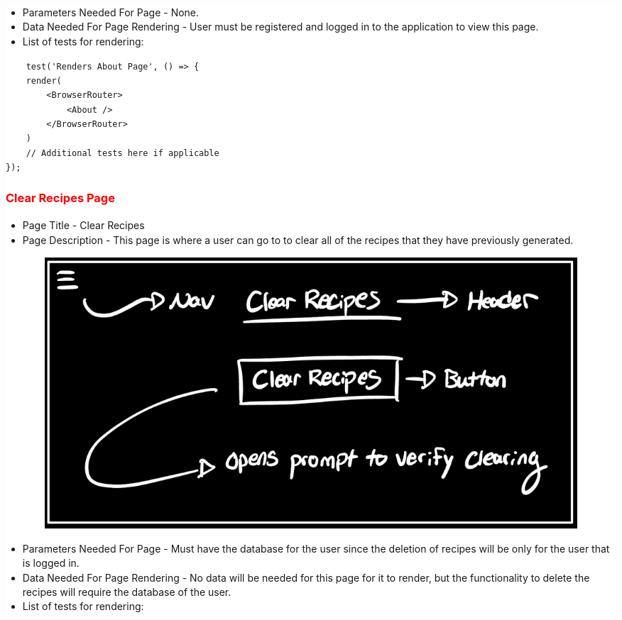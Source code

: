 - Parameters Needed For Page - None.
- Data Needed For Page Rendering - User must be registered and logged in to the application to view this page. 
- List of tests for rendering:

```
    test('Renders About Page', () => {
    render(
        <BrowserRouter>
            <About />
        </BrowserRouter>
    )
    // Additional tests here if applicable
});
```

### <span style="color:red">Clear Recipes Page</span>

- Page Title - Clear Recipes
- Page Description - This page is where a user can go to to clear all of the recipes that they have previously generated.

<center>
    <img src="Page Testing Images/Clear Recipes Mockup.jpeg" alt="Clear Recipes Page" width="750"/>
</center>

- Parameters Needed For Page - Must have the database for the user since the deletion of recipes will be only for the user that is logged in.
- Data Needed For Page Rendering - No data will be needed for this page for it to render, but the functionality to delete the recipes will require the database of the user.
- List of tests for rendering:
